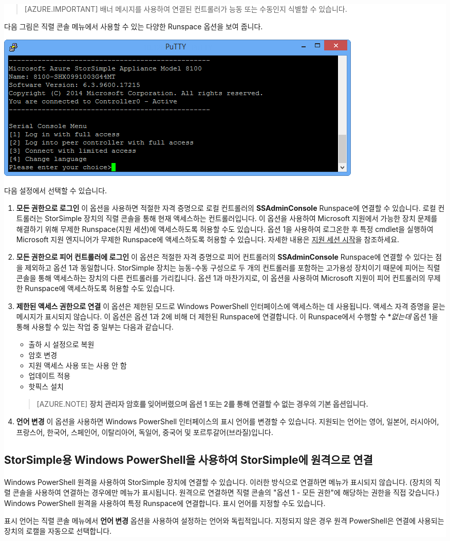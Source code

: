 >[AZURE.IMPORTANT] 배너 메시지를 사용하여 연결된 컨트롤러가 능동 또는 수동인지 식별할 수 있습니다.

다음 그림은 직렬 콘솔 메뉴에서 사용할 수 있는 다양한 Runspace 옵션을 보여 줍니다.

![장치 2 등록](./media/storsimple-windows-powershell-administration/IC740906.png)

다음 설정에서 선택할 수 있습니다.

1. **모든 권한으로 로그인** 이 옵션을 사용하면 적절한 자격 증명으로 로컬 컨트롤러의 **SSAdminConsole** Runspace에 연결할 수 있습니다. 로컬 컨트롤러는 StorSimple 장치의 직렬 콘솔을 통해 현재 액세스하는 컨트롤러입니다. 이 옵션을 사용하여 Microsoft 지원에서 가능한 장치 문제를 해결하기 위해 무제한 Runspace(지원 세션)에 액세스하도록 허용할 수도 있습니다. 옵션 1을 사용하여 로그온한 후 특정 cmdlet을 실행하여 Microsoft 지원 엔지니어가 무제한 Runspace에 액세스하도록 허용할 수 있습니다. 자세한 내용은 [지원 세션 시작](storsimple-contact-microsoft-support.md#start-a-support-session-in-windows-powershell-for-storsimple)을 참조하세요.

2. **모든 권한으로 피어 컨트롤러에 로그인** 이 옵션은 적절한 자격 증명으로 피어 컨트롤러의 **SSAdminConsole** Runspace에 연결할 수 있다는 점을 제외하고 옵션 1과 동일합니다. StorSimple 장치는 능동-수동 구성으로 두 개의 컨트롤러를 포함하는 고가용성 장치이기 때문에 피어는 직렬 콘솔을 통해 액세스하는 장치의 다른 컨트롤러를 가리킵니다. 옵션 1과 마찬가지로, 이 옵션을 사용하여 Microsoft 지원이 피어 컨트롤러의 무제한 Runspace에 액세스하도록 허용할 수도 있습니다.

3. **제한된 액세스 권한으로 연결** 이 옵션은 제한된 모드로 Windows PowerShell 인터페이스에 액세스하는 데 사용됩니다. 액세스 자격 증명을 묻는 메시지가 표시되지 않습니다. 이 옵션은 옵션 1과 2에 비해 더 제한된 Runspace에 연결합니다. 이 Runspace에서 수행할 수 **없는데* 옵션 1을 통해 사용할 수 있는 작업 중 일부는 다음과 같습니다.

	- 출하 시 설정으로 복원
	- 암호 변경
	- 지원 액세스 사용 또는 사용 안 함
	- 업데이트 적용
	- 핫픽스 설치
												

	>[AZURE.NOTE] **장치 관리자 암호를 잊어버렸으며 옵션 1 또는 2를 통해 연결할 수 없는 경우의 기본 옵션입니다.**

4. **언어 변경** 이 옵션을 사용하면 Windows PowerShell 인터페이스의 표시 언어를 변경할 수 있습니다. 지원되는 언어는 영어, 일본어, 러시아어, 프랑스어, 한국어, 스페인어, 이탈리아어, 독일어, 중국어 및 포르투갈어(브라질)입니다.


## StorSimple용 Windows PowerShell을 사용하여 StorSimple에 원격으로 연결

Windows PowerShell 원격을 사용하여 StorSimple 장치에 연결할 수 있습니다. 이러한 방식으로 연결하면 메뉴가 표시되지 않습니다. (장치의 직렬 콘솔을 사용하여 연결하는 경우에만 메뉴가 표시됩니다. 원격으로 연결하면 직렬 콘솔의 "옵션 1 - 모든 권한"에 해당하는 권한을 직접 갖습니다.) Windows PowerShell 원격을 사용하여 특정 Runspace에 연결합니다. 표시 언어를 지정할 수도 있습니다.

표시 언어는 직렬 콘솔 메뉴에서 **언어 변경** 옵션을 사용하여 설정하는 언어와 독립적입니다. 지정되지 않은 경우 원격 PowerShell은 연결에 사용되는 장치의 로캘을 자동으로 선택합니다.
